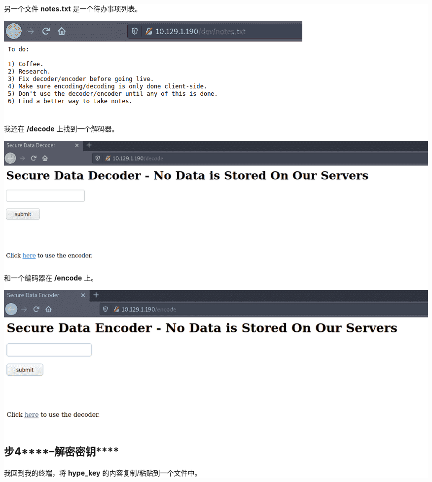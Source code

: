 另一个文件 **notes.txt** 是一个待办事项列表。

![Screenshot-2021-05-24-at-23.32.15](img/9cb971babaaf239f7e685670f1402a2f.png)

我还在 **/decode** 上找到一个解码器。

![Screenshot-2021-05-24-at-23.33.12](img/555fc28e5f0f26895fa384e1514a2a41.png)

和一个编码器在 **/encode** 上。

![Screenshot-2021-05-24-at-23.33.38](img/307fc3b124bdb4fc4206ee2794e94f31.png)

## **************步************4******–**解密密钥******

我回到我的终端，将 **hype_key** 的内容复制/粘贴到一个文件中。
